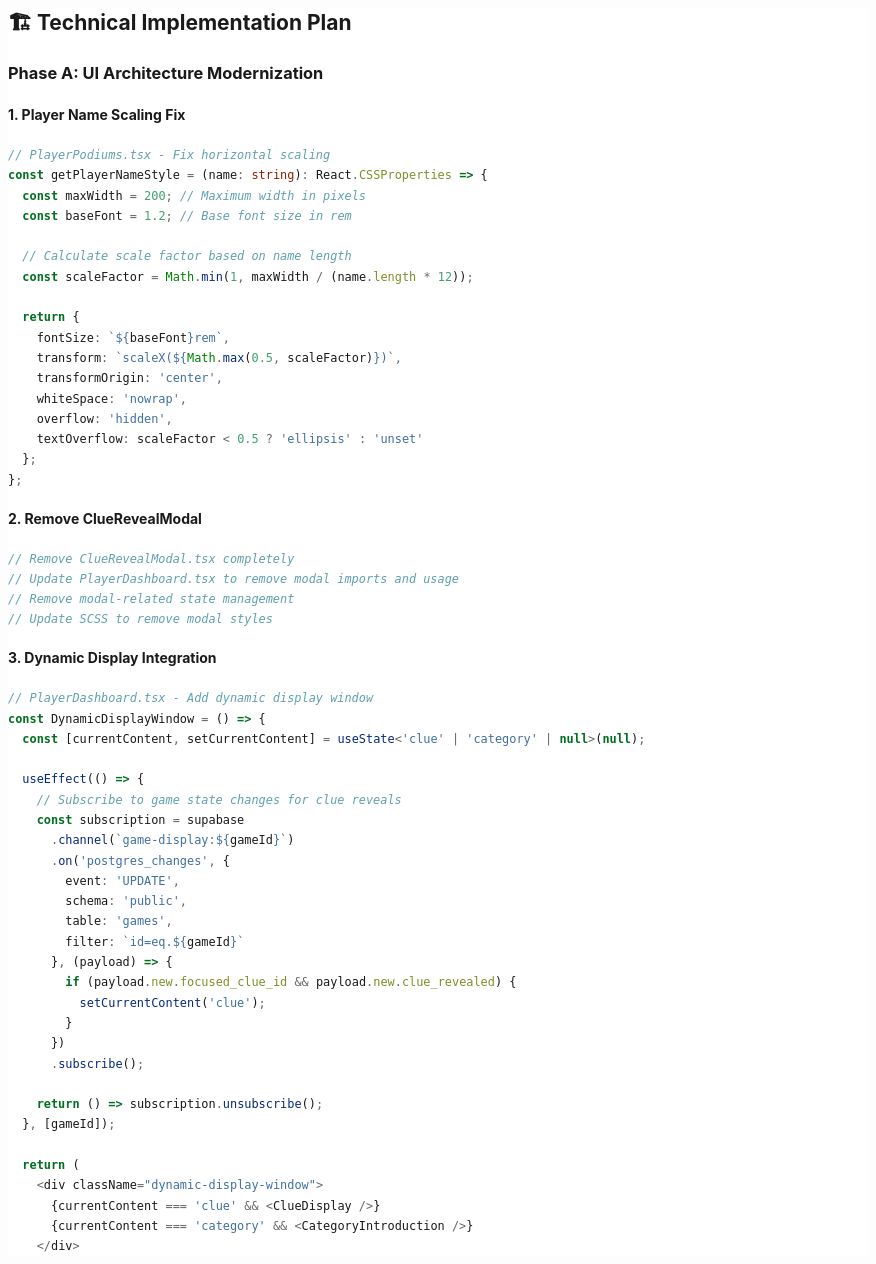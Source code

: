 
## 🏗️ **Technical Implementation Plan**

### **Phase A: UI Architecture Modernization**

#### **1. Player Name Scaling Fix**
```typescript
// PlayerPodiums.tsx - Fix horizontal scaling
const getPlayerNameStyle = (name: string): React.CSSProperties => {
  const maxWidth = 200; // Maximum width in pixels
  const baseFont = 1.2; // Base font size in rem

  // Calculate scale factor based on name length
  const scaleFactor = Math.min(1, maxWidth / (name.length * 12));

  return {
    fontSize: `${baseFont}rem`,
    transform: `scaleX(${Math.max(0.5, scaleFactor)})`,
    transformOrigin: 'center',
    whiteSpace: 'nowrap',
    overflow: 'hidden',
    textOverflow: scaleFactor < 0.5 ? 'ellipsis' : 'unset'
  };
};
```

#### **2. Remove ClueRevealModal**
```typescript
// Remove ClueRevealModal.tsx completely
// Update PlayerDashboard.tsx to remove modal imports and usage
// Remove modal-related state management
// Update SCSS to remove modal styles
```

#### **3. Dynamic Display Integration**
```typescript
// PlayerDashboard.tsx - Add dynamic display window
const DynamicDisplayWindow = () => {
  const [currentContent, setCurrentContent] = useState<'clue' | 'category' | null>(null);

  useEffect(() => {
    // Subscribe to game state changes for clue reveals
    const subscription = supabase
      .channel(`game-display:${gameId}`)
      .on('postgres_changes', {
        event: 'UPDATE',
        schema: 'public',
        table: 'games',
        filter: `id=eq.${gameId}`
      }, (payload) => {
        if (payload.new.focused_clue_id && payload.new.clue_revealed) {
          setCurrentContent('clue');
        }
      })
      .subscribe();

    return () => subscription.unsubscribe();
  }, [gameId]);

  return (
    <div className="dynamic-display-window">
      {currentContent === 'clue' && <ClueDisplay />}
      {currentContent === 'category' && <CategoryIntroduction />}
    </div>
```